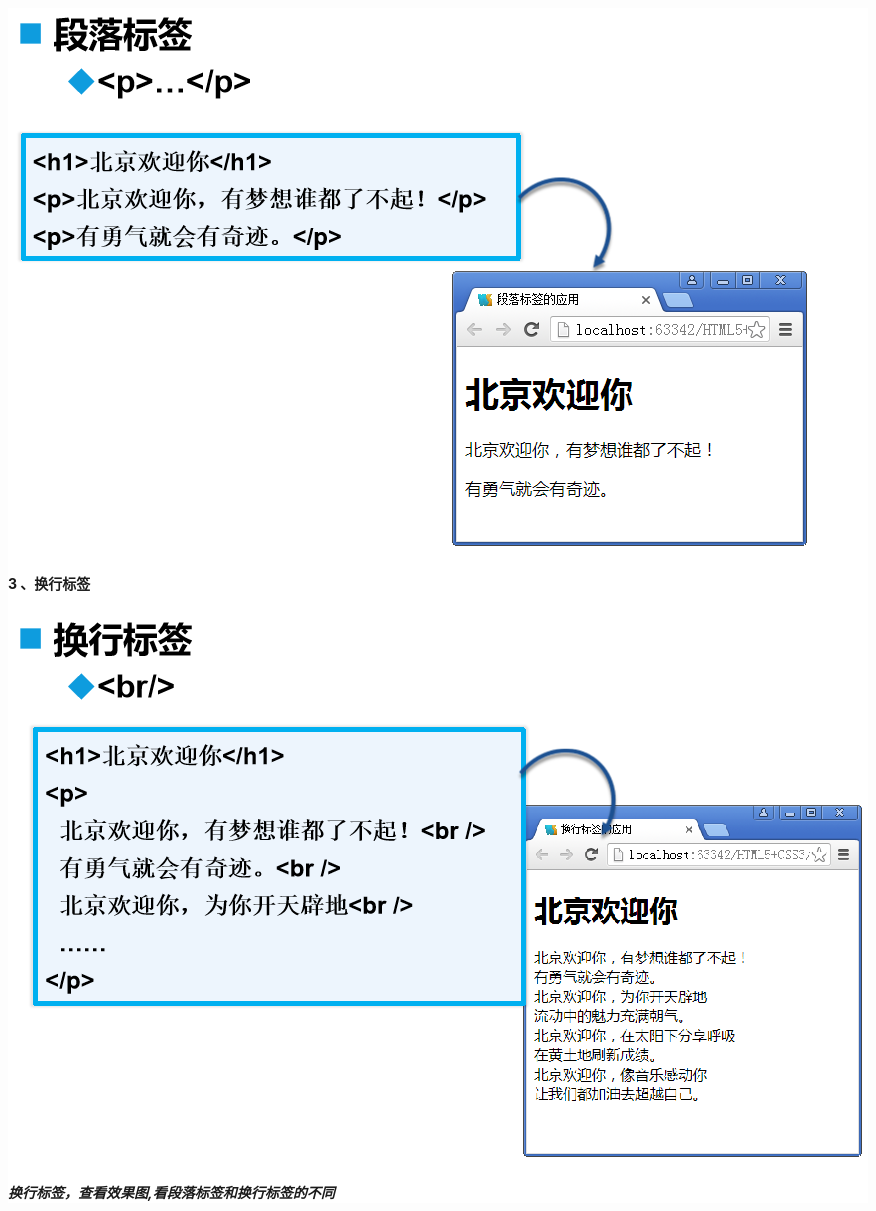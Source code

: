 ![/2019/06/15/docs/frontEnd/html/Html5/html02/img-08](/2019/06/15/docs/frontEnd/html/Html5/html02/img-8.png)
#### 3 、换行标签
![/2019/06/15/docs/frontEnd/html/Html5/html02/img-09](/2019/06/15/docs/frontEnd/html/Html5/html02/img-9.png)
##### 换行标签，查看效果图,看段落标签和换行标签的不同
